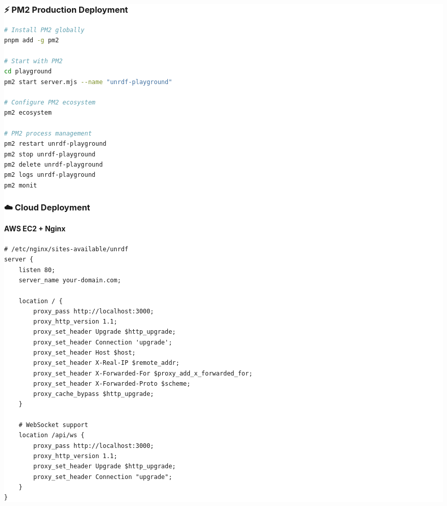 ### ⚡ PM2 Production Deployment

```bash
# Install PM2 globally
pnpm add -g pm2

# Start with PM2
cd playground
pm2 start server.mjs --name "unrdf-playground"

# Configure PM2 ecosystem
pm2 ecosystem

# PM2 process management
pm2 restart unrdf-playground
pm2 stop unrdf-playground
pm2 delete unrdf-playground
pm2 logs unrdf-playground
pm2 monit
```

### ☁️ Cloud Deployment

#### AWS EC2 + Nginx

```nginx
# /etc/nginx/sites-available/unrdf
server {
    listen 80;
    server_name your-domain.com;

    location / {
        proxy_pass http://localhost:3000;
        proxy_http_version 1.1;
        proxy_set_header Upgrade $http_upgrade;
        proxy_set_header Connection 'upgrade';
        proxy_set_header Host $host;
        proxy_set_header X-Real-IP $remote_addr;
        proxy_set_header X-Forwarded-For $proxy_add_x_forwarded_for;
        proxy_set_header X-Forwarded-Proto $scheme;
        proxy_cache_bypass $http_upgrade;
    }

    # WebSocket support
    location /api/ws {
        proxy_pass http://localhost:3000;
        proxy_http_version 1.1;
        proxy_set_header Upgrade $http_upgrade;
        proxy_set_header Connection "upgrade";
    }
}
```
